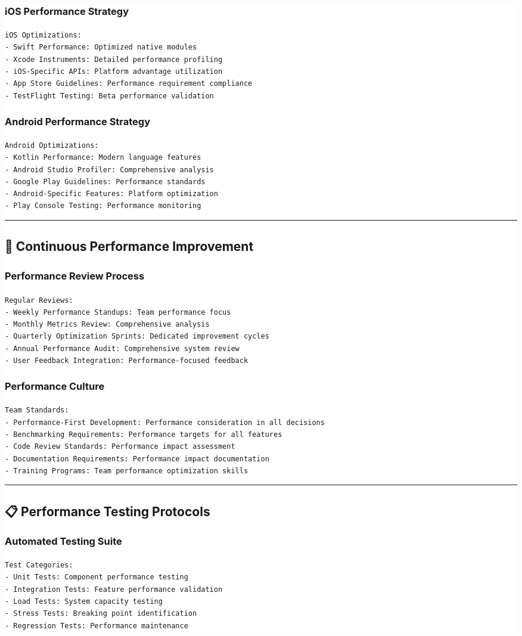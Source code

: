 ### **iOS Performance Strategy**
```
iOS Optimizations:
- Swift Performance: Optimized native modules
- Xcode Instruments: Detailed performance profiling
- iOS-Specific APIs: Platform advantage utilization
- App Store Guidelines: Performance requirement compliance
- TestFlight Testing: Beta performance validation
```

### **Android Performance Strategy**
```
Android Optimizations:
- Kotlin Performance: Modern language features
- Android Studio Profiler: Comprehensive analysis
- Google Play Guidelines: Performance standards
- Android-Specific Features: Platform optimization
- Play Console Testing: Performance monitoring
```

---

## 🔄 **Continuous Performance Improvement**

### **Performance Review Process**
```
Regular Reviews:
- Weekly Performance Standups: Team performance focus
- Monthly Metrics Review: Comprehensive analysis
- Quarterly Optimization Sprints: Dedicated improvement cycles
- Annual Performance Audit: Comprehensive system review
- User Feedback Integration: Performance-focused feedback
```

### **Performance Culture**
```
Team Standards:
- Performance-First Development: Performance consideration in all decisions
- Benchmarking Requirements: Performance targets for all features
- Code Review Standards: Performance impact assessment
- Documentation Requirements: Performance impact documentation
- Training Programs: Team performance optimization skills
```

---

## 📋 **Performance Testing Protocols**

### **Automated Testing Suite**
```
Test Categories:
- Unit Tests: Component performance testing
- Integration Tests: Feature performance validation
- Load Tests: System capacity testing
- Stress Tests: Breaking point identification
- Regression Tests: Performance maintenance
```
